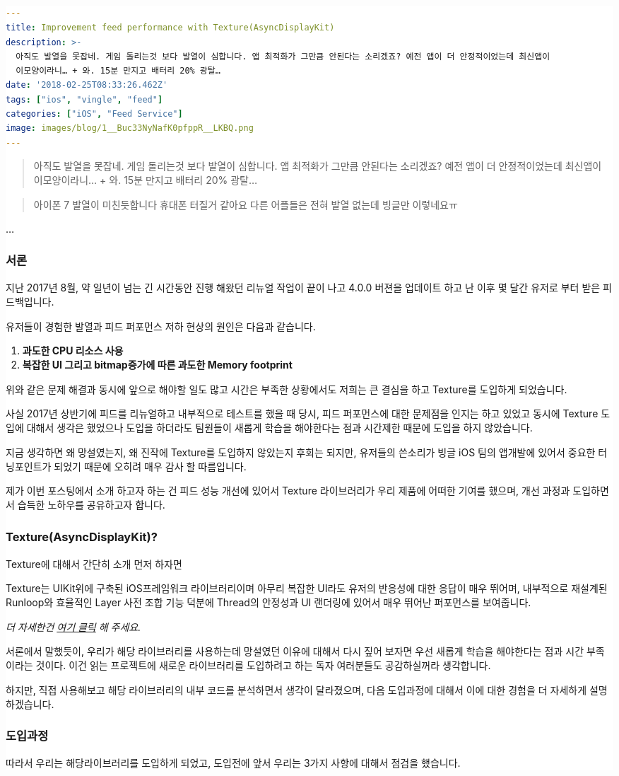 ```yaml
---
title: Improvement feed performance with Texture(AsyncDisplayKit)
description: >-
  아직도 발열을 못잡네. 게임 돌리는것 보다 발열이 심합니다. 앱 최적화가 그만큼 안된다는 소리겠죠? 예전 앱이 더 안정적이었는데 최신앱이
  이모양이라니… + 와. 15분 만지고 배터리 20% 광탈…
date: '2018-02-25T08:33:26.462Z'
tags: ["ios", "vingle", "feed"]
categories: ["iOS", "Feed Service"]
image: images/blog/1__Buc33NyNafK0pfppR__LKBQ.png
---
```


> 아직도 발열을 못잡네. 게임 돌리는것 보다 발열이 심합니다. 앱 최적화가 그만큼 안된다는 소리겠죠? 예전 앱이 더 안정적이었는데 최신앱이 이모양이라니… + 와. 15분 만지고 배터리 20% 광탈…

> 아이폰 7 발열이 미친듯합니다 휴대폰 터질거 같아요 다른 어플들은 전혀 발열 없는데 빙글만 이렇네요ㅠ

…

### 서론

지난 2017년 8월, 약 일년이 넘는 긴 시간동안 진행 해왔던 리뉴얼 작업이 끝이 나고 4.0.0 버젼을 업데이트 하고 난 이후 몇 달간 유저로 부터 받은 피드백입니다.

유저들이 경험한 발열과 피드 퍼포먼스 저하 현상의 원인은 다음과 같습니다.

1.  **과도한 CPU 리소스 사용**
2.  **복잡한 UI 그리고 bitmap증가에 따른 과도한 Memory footprint**

위와 같은 문제 해결과 동시에 앞으로 해야할 일도 많고 시간은 부족한 상황에서도 저희는 큰 결심을 하고 Texture를 도입하게 되었습니다.

사실 2017년 상반기에 피드를 리뉴얼하고 내부적으로 테스트를 했을 때 당시, 피드 퍼포먼스에 대한 문제점을 인지는 하고 있었고 동시에 Texture 도입에 대해서 생각은 했었으나 도입을 하더라도 팀원들이 새롭게 학습을 해야한다는 점과 시간제한 때문에 도입을 하지 않았습니다.

지금 생각하면 왜 망설였는지, 왜 진작에 Texture를 도입하지 않았는지 후회는 되지만, 유저들의 쓴소리가 빙글 iOS 팀의 앱개발에 있어서 중요한 터닝포인트가 되었기 때문에 오히려 매우 감사 할 따름입니다.

제가 이번 포스팅에서 소개 하고자 하는 건 피드 성능 개선에 있어서 Texture 라이브러리가 우리 제품에 어떠한 기여를 했으며, 개선 과정과 도입하면서 습득한 노하우를 공유하고자 합니다.

### Texture(AsyncDisplayKit)?

Texture에 대해서 간단히 소개 먼저 하자면

Texture는 UIKit위에 구축된 iOS프레임워크 라이브러리이며 아무리 복잡한 UI라도 유저의 반응성에 대한 응답이 매우 뛰어며, 내부적으로 재설계된 Runloop와 효율적인 Layer 사전 조합 기능 덕분에 Thread의 안정성과 UI 랜더링에 있어서 매우 뛰어난 퍼포먼스를 보여줍니다.

_더 자세한건_ [_여기 클릭_](http://texturegroup.org/) _해 주세요._

서론에서 말했듯이, 우리가 해당 라이브러리를 사용하는데 망설였던 이유에 대해서 다시 짚어 보자면 우선 새롭게 학습을 해야한다는 점과 시간 부족이라는 것이다. 이건 읽는 프로젝트에 새로운 라이브러리를 도입하려고 하는 독자 여러분들도 공감하실꺼라 생각합니다.

하지만, 직접 사용해보고 해당 라이브러리의 내부 코드를 분석하면서 생각이 달라졌으며, 다음 도입과정에 대해서 이에 대한 경험을 더 자세하게 설명하겠습니다.

### 도입과정

따라서 우리는 해당라이브러리를 도입하게 되었고, 도입전에 앞서 우리는 3가지 사항에 대해서 점검을 했습니다.
